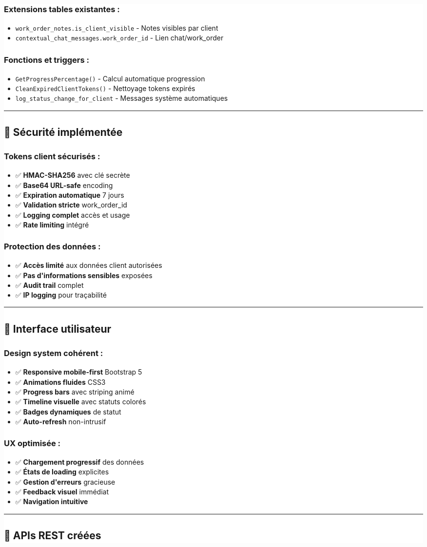 ### **Extensions tables existantes :**
- `work_order_notes.is_client_visible` - Notes visibles par client
- `contextual_chat_messages.work_order_id` - Lien chat/work_order

### **Fonctions et triggers :**
- `GetProgressPercentage()` - Calcul automatique progression
- `CleanExpiredClientTokens()` - Nettoyage tokens expirés
- `log_status_change_for_client` - Messages système automatiques

---

## 🔐 **Sécurité implémentée**

### **Tokens client sécurisés :**
- ✅ **HMAC-SHA256** avec clé secrète
- ✅ **Base64 URL-safe** encoding
- ✅ **Expiration automatique** 7 jours
- ✅ **Validation stricte** work_order_id
- ✅ **Logging complet** accès et usage
- ✅ **Rate limiting** intégré

### **Protection des données :**
- ✅ **Accès limité** aux données client autorisées
- ✅ **Pas d'informations sensibles** exposées
- ✅ **Audit trail** complet
- ✅ **IP logging** pour traçabilité

---

## 📱 **Interface utilisateur**

### **Design system cohérent :**
- ✅ **Responsive mobile-first** Bootstrap 5
- ✅ **Animations fluides** CSS3
- ✅ **Progress bars** avec striping animé
- ✅ **Timeline visuelle** avec statuts colorés
- ✅ **Badges dynamiques** de statut
- ✅ **Auto-refresh** non-intrusif

### **UX optimisée :**
- ✅ **Chargement progressif** des données
- ✅ **États de loading** explicites
- ✅ **Gestion d'erreurs** gracieuse
- ✅ **Feedback visuel** immédiat
- ✅ **Navigation intuitive**

---

## 🔧 **APIs REST créées**
